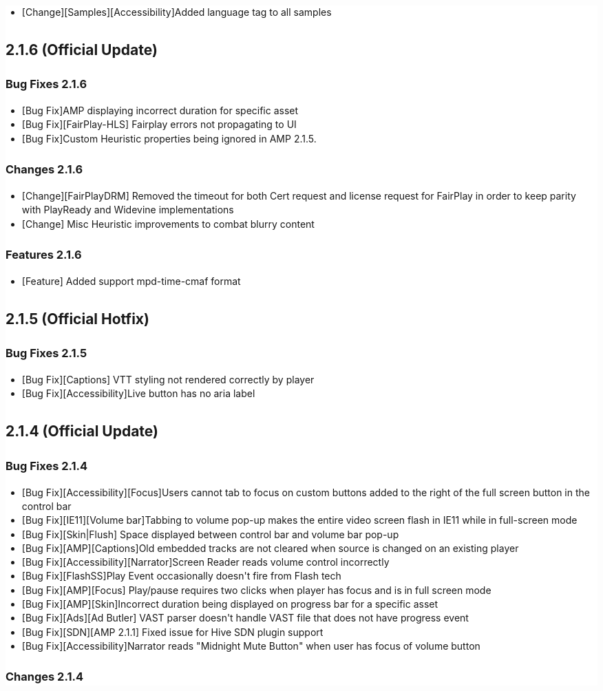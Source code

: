 - [Change][Samples][Accessibility]Added language tag to all samples

## 2.1.6 (Official Update) ##

### Bug Fixes 2.1.6 ###

- [Bug Fix]AMP displaying incorrect duration for specific asset
- [Bug Fix][FairPlay-HLS] Fairplay errors not propagating to UI
- [Bug Fix]Custom Heuristic properties being ignored in AMP 2.1.5.

### Changes 2.1.6 ###

- [Change][FairPlayDRM] Removed the timeout for both Cert request and license request for FairPlay in order to keep parity with PlayReady and Widevine implementations
- [Change] Misc Heuristic improvements to combat blurry content

### Features 2.1.6 ###

- [Feature] Added support mpd-time-cmaf format

## 2.1.5 (Official Hotfix) ##

### Bug Fixes 2.1.5 ###

- [Bug Fix][Captions] VTT styling not rendered correctly by player
- [Bug Fix][Accessibility]Live button has no aria label

## 2.1.4 (Official Update) ##

### Bug Fixes 2.1.4 ###

- [Bug Fix][Accessibility][Focus]Users cannot tab to focus on custom buttons added to the right of the full screen button in the control bar
- [Bug Fix][IE11][Volume bar]Tabbing to volume pop-up makes the entire video screen flash in IE11 while in full-screen mode
- [Bug Fix][Skin|Flush] Space displayed between control bar and volume bar pop-up
- [Bug Fix][AMP][Captions]Old embedded tracks are not cleared when source  is changed on an existing player
- [Bug Fix][Accessibility][Narrator]Screen Reader reads volume control incorrectly
- [Bug Fix][FlashSS]Play Event occasionally doesn't fire from Flash tech
- [Bug Fix][AMP][Focus] Play/pause requires two clicks when player has focus and is in full screen mode
- [Bug Fix][AMP][Skin]Incorrect duration being displayed on progress bar for a specific asset
- [Bug Fix][Ads][Ad Butler] VAST parser doesn't handle VAST file that does not have progress event
- [Bug Fix][SDN][AMP 2.1.1] Fixed issue for Hive SDN plugin support
- [Bug Fix][Accessibility]Narrator reads "Midnight Mute Button" when user has focus of volume button

### Changes 2.1.4 ###
